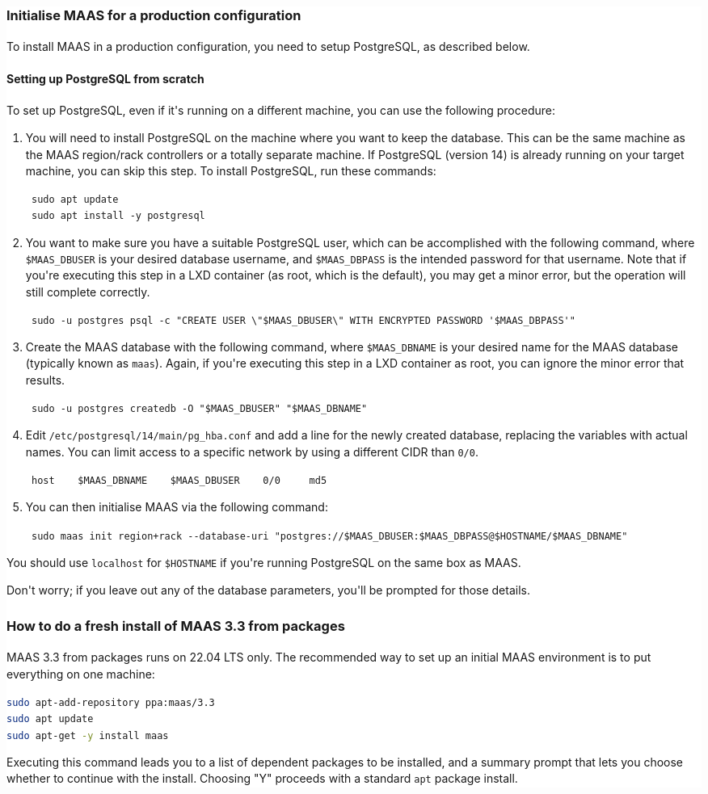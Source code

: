 ### Initialise MAAS for a production configuration

To install MAAS in a production configuration, you need to setup PostgreSQL, as described below.

#### Setting up PostgreSQL from scratch

To set up PostgreSQL, even if it's running on a different machine, you can use the following procedure:

1. You will need to install PostgreSQL on the machine where you want to keep the database. This can be the same machine as the MAAS region/rack controllers or a totally separate machine. If PostgreSQL (version 14) is already running on your target machine, you can skip this step. To install PostgreSQL, run these commands:

        sudo apt update
        sudo apt install -y postgresql

2. You want to make sure you have a suitable PostgreSQL user, which can be accomplished with the following command, where `$MAAS_DBUSER` is your desired database username, and `$MAAS_DBPASS` is the intended password for that username. Note that if you're executing this step in a LXD container (as root, which is the default), you may get a minor error, but the operation will still complete correctly.

        sudo -u postgres psql -c "CREATE USER \"$MAAS_DBUSER\" WITH ENCRYPTED PASSWORD '$MAAS_DBPASS'"

3. Create the MAAS database with the following command, where `$MAAS_DBNAME` is your desired name for the MAAS database (typically known as `maas`). Again, if you're executing this step in a LXD container as root, you can ignore the minor error that results.

        sudo -u postgres createdb -O "$MAAS_DBUSER" "$MAAS_DBNAME"

4. Edit `/etc/postgresql/14/main/pg_hba.conf` and add a line for the newly created database, replacing the variables with actual  names. You can limit access to a specific network by using a different CIDR than `0/0`.

        host    $MAAS_DBNAME    $MAAS_DBUSER    0/0     md5

5. You can then initialise MAAS via the following command:

        sudo maas init region+rack --database-uri "postgres://$MAAS_DBUSER:$MAAS_DBPASS@$HOSTNAME/$MAAS_DBNAME"

 You should use `localhost` for `$HOSTNAME` if you're running PostgreSQL on the same box as MAAS.

Don't worry; if you leave out any of the database parameters, you'll be prompted for those details.

### How to do a fresh install of MAAS 3.3 from packages

MAAS 3.3 from packages runs on 22.04 LTS only. The recommended way to set up an initial MAAS environment is to put everything on one machine:

``` bash
sudo apt-add-repository ppa:maas/3.3
sudo apt update
sudo apt-get -y install maas
```

Executing this command leads you to a list of dependent packages to be installed, and a summary prompt that lets you choose whether to continue with the install. Choosing "Y" proceeds with a standard <code>apt</code> package install.
